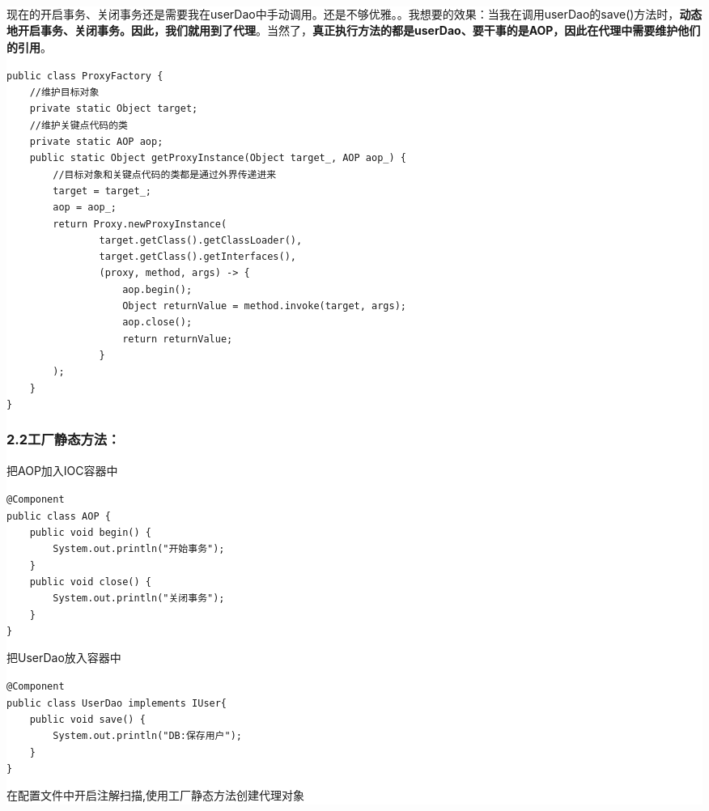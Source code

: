 现在的开启事务、关闭事务还是需要我在userDao中手动调用。还是不够优雅。。我想要的效果：当我在调用userDao的save()方法时，**动态地开启事务、关闭事务。**因此，我们就**用到了代理**。当然了，**真正执行方法的都是userDao、要干事的是AOP，因此在代理中需要维护他们的引用**。

```
public class ProxyFactory {
    //维护目标对象
    private static Object target;
    //维护关键点代码的类
    private static AOP aop;
    public static Object getProxyInstance(Object target_, AOP aop_) {
        //目标对象和关键点代码的类都是通过外界传递进来
        target = target_;
        aop = aop_;
        return Proxy.newProxyInstance(
                target.getClass().getClassLoader(),
                target.getClass().getInterfaces(),
                (proxy, method, args) -> {
                    aop.begin();
                    Object returnValue = method.invoke(target, args);
                    aop.close();
                    return returnValue;
                }
        );
    }
}
```

### 2.2工厂静态方法：

把AOP加入IOC容器中

```
@Component
public class AOP {
    public void begin() {
        System.out.println("开始事务");
    }
    public void close() {
        System.out.println("关闭事务");
    }
}
```

把UserDao放入容器中

```
@Component
public class UserDao implements IUser{
    public void save() {
        System.out.println("DB:保存用户");
    }
}
```

在配置文件中开启注解扫描,使用工厂静态方法创建代理对象
